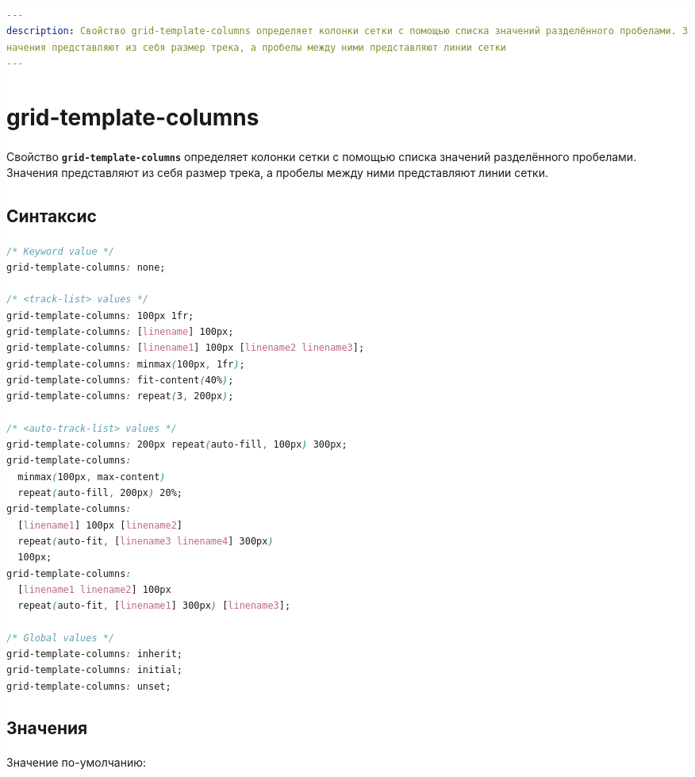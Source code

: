 ```yaml
---
description: Свойство grid-template-columns определяет колонки сетки с помощью списка значений разделённого пробелами. Значения представляют из себя размер трека, а пробелы между ними представляют линии сетки
---
```


# grid-template-columns

Свойство **`grid-template-columns`** определяет колонки сетки с помощью списка значений разделённого пробелами. Значения представляют из себя размер трека, а пробелы между ними представляют линии сетки.

## Синтаксис

```css
/* Keyword value */
grid-template-columns: none;

/* <track-list> values */
grid-template-columns: 100px 1fr;
grid-template-columns: [linename] 100px;
grid-template-columns: [linename1] 100px [linename2 linename3];
grid-template-columns: minmax(100px, 1fr);
grid-template-columns: fit-content(40%);
grid-template-columns: repeat(3, 200px);

/* <auto-track-list> values */
grid-template-columns: 200px repeat(auto-fill, 100px) 300px;
grid-template-columns:
  minmax(100px, max-content)
  repeat(auto-fill, 200px) 20%;
grid-template-columns:
  [linename1] 100px [linename2]
  repeat(auto-fit, [linename3 linename4] 300px)
  100px;
grid-template-columns:
  [linename1 linename2] 100px
  repeat(auto-fit, [linename1] 300px) [linename3];

/* Global values */
grid-template-columns: inherit;
grid-template-columns: initial;
grid-template-columns: unset;
```

## Значения

Значение по-умолчанию:
